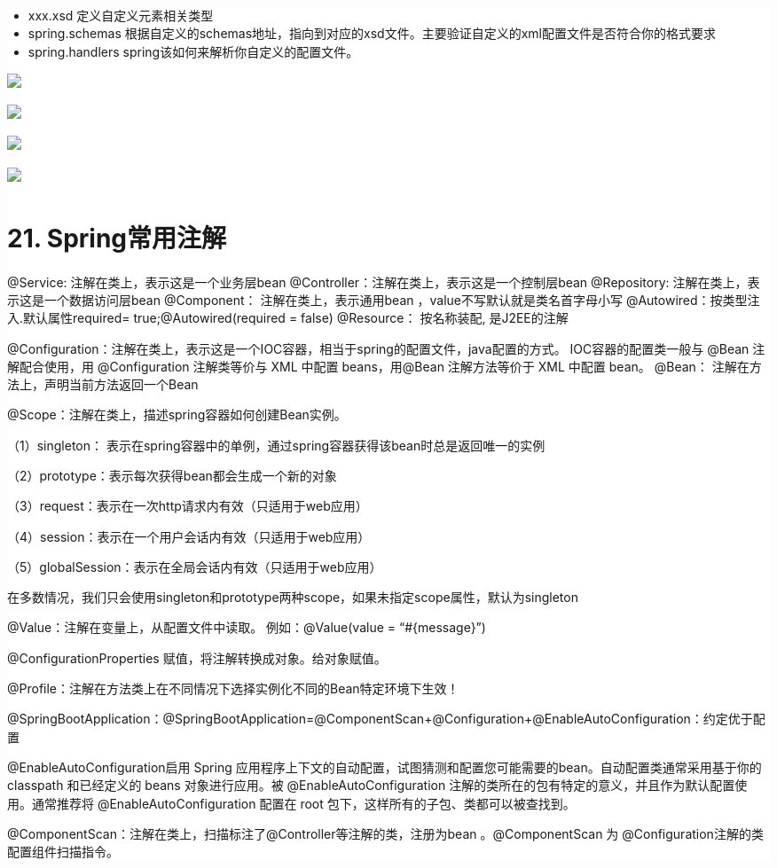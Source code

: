 - xxx.xsd 定义自定义元素相关类型
- spring.schemas  根据自定义的schemas地址，指向到对应的xsd文件。主要验证自定义的xml配置文件是否符合你的格式要求
- spring.handlers spring该如何来解析你自定义的配置文件。

![](https://img2024.cnblogs.com/blog/1694759/202406/1694759-20240620112006993-1595494014.png)

![](https://img2024.cnblogs.com/blog/1694759/202406/1694759-20240620112209467-1340017855.png)

![](https://img2024.cnblogs.com/blog/1694759/202406/1694759-20240620112336753-1394497709.png)

![](https://img2024.cnblogs.com/blog/1694759/202406/1694759-20240620113314062-1476888304.png)



# 21. Spring常用注解

@Service: 注解在类上，表示这是一个业务层bean
@Controller：注解在类上，表示这是一个控制层bean
@Repository: 注解在类上，表示这是一个数据访问层bean
@Component： 注解在类上，表示通用bean ，value不写默认就是类名首字母小写
@Autowired：按类型注入.默认属性required= true;@Autowired(required = false)
@Resource： 按名称装配, 是J2EE的注解



@Configuration：注解在类上，表示这是一个IOC容器，相当于spring的配置文件，java配置的方式。 IOC容器的配置类一般与 @Bean 注解配合使用，用 @Configuration 注解类等价与 XML 中配置 beans，用@Bean 注解方法等价于 XML 中配置 bean。
@Bean： 注解在方法上，声明当前方法返回一个Bean

@Scope：注解在类上，描述spring容器如何创建Bean实例。

（1）singleton： 表示在spring容器中的单例，通过spring容器获得该bean时总是返回唯一的实例

（2）prototype：表示每次获得bean都会生成一个新的对象

（3）request：表示在一次http请求内有效（只适用于web应用）

（4）session：表示在一个用户会话内有效（只适用于web应用）

（5）globalSession：表示在全局会话内有效（只适用于web应用）

在多数情况，我们只会使用singleton和prototype两种scope，如果未指定scope属性，默认为singleton

@Value：注解在变量上，从配置文件中读取。 例如：@Value(value = “#{message}”)

@ConfigurationProperties   赋值，将注解转换成对象。给对象赋值。

@Profile：注解在方法类上在不同情况下选择实例化不同的Bean特定环境下生效！

@SpringBootApplication：@SpringBootApplication=@ComponentScan+@Configuration+@EnableAutoConfiguration：约定优于配置

@EnableAutoConfiguration启用 Spring 应用程序上下文的自动配置，试图猜测和配置您可能需要的bean。自动配置类通常采用基于你的classpath 和已经定义的 beans 对象进行应用。被 @EnableAutoConfiguration 注解的类所在的包有特定的意义，并且作为默认配置使用。通常推荐将 @EnableAutoConfiguration 配置在 root 包下，这样所有的子包、类都可以被查找到。

@ComponentScan：注解在类上，扫描标注了@Controller等注解的类，注册为bean 。@ComponentScan 为 @Configuration注解的类配置组件扫描指令。
